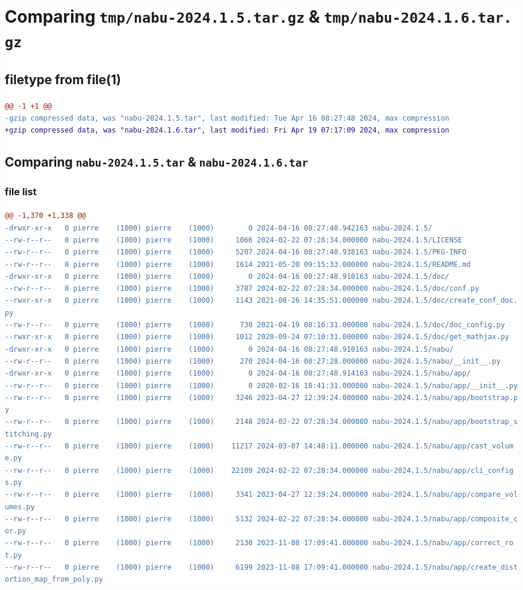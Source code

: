 # Comparing `tmp/nabu-2024.1.5.tar.gz` & `tmp/nabu-2024.1.6.tar.gz`

## filetype from file(1)

```diff
@@ -1 +1 @@
-gzip compressed data, was "nabu-2024.1.5.tar", last modified: Tue Apr 16 08:27:48 2024, max compression
+gzip compressed data, was "nabu-2024.1.6.tar", last modified: Fri Apr 19 07:17:09 2024, max compression
```

## Comparing `nabu-2024.1.5.tar` & `nabu-2024.1.6.tar`

### file list

```diff
@@ -1,370 +1,338 @@
-drwxr-xr-x   0 pierre    (1000) pierre    (1000)        0 2024-04-16 08:27:48.942163 nabu-2024.1.5/
--rw-r--r--   0 pierre    (1000) pierre    (1000)     1066 2024-02-22 07:28:34.000000 nabu-2024.1.5/LICENSE
--rw-r--r--   0 pierre    (1000) pierre    (1000)     5207 2024-04-16 08:27:48.938163 nabu-2024.1.5/PKG-INFO
--rw-r--r--   0 pierre    (1000) pierre    (1000)     1614 2021-05-20 09:15:33.000000 nabu-2024.1.5/README.md
-drwxr-xr-x   0 pierre    (1000) pierre    (1000)        0 2024-04-16 08:27:48.910163 nabu-2024.1.5/doc/
--rw-r--r--   0 pierre    (1000) pierre    (1000)     3787 2024-02-22 07:28:34.000000 nabu-2024.1.5/doc/conf.py
--rwxr-xr-x   0 pierre    (1000) pierre    (1000)     1143 2021-08-26 14:35:51.000000 nabu-2024.1.5/doc/create_conf_doc.py
--rw-r--r--   0 pierre    (1000) pierre    (1000)      730 2021-04-19 08:16:31.000000 nabu-2024.1.5/doc/doc_config.py
--rwxr-xr-x   0 pierre    (1000) pierre    (1000)     1012 2020-09-24 07:10:31.000000 nabu-2024.1.5/doc/get_mathjax.py
-drwxr-xr-x   0 pierre    (1000) pierre    (1000)        0 2024-04-16 08:27:48.910163 nabu-2024.1.5/nabu/
--rw-r--r--   0 pierre    (1000) pierre    (1000)      270 2024-04-16 08:27:28.000000 nabu-2024.1.5/nabu/__init__.py
-drwxr-xr-x   0 pierre    (1000) pierre    (1000)        0 2024-04-16 08:27:48.914163 nabu-2024.1.5/nabu/app/
--rw-r--r--   0 pierre    (1000) pierre    (1000)        0 2020-02-16 18:41:31.000000 nabu-2024.1.5/nabu/app/__init__.py
--rw-r--r--   0 pierre    (1000) pierre    (1000)     3246 2023-04-27 12:39:24.000000 nabu-2024.1.5/nabu/app/bootstrap.py
--rw-r--r--   0 pierre    (1000) pierre    (1000)     2148 2024-02-22 07:28:34.000000 nabu-2024.1.5/nabu/app/bootstrap_stitching.py
--rw-r--r--   0 pierre    (1000) pierre    (1000)    11217 2024-03-07 14:48:11.000000 nabu-2024.1.5/nabu/app/cast_volume.py
--rw-r--r--   0 pierre    (1000) pierre    (1000)    22109 2024-02-22 07:28:34.000000 nabu-2024.1.5/nabu/app/cli_configs.py
--rw-r--r--   0 pierre    (1000) pierre    (1000)     3341 2023-04-27 12:39:24.000000 nabu-2024.1.5/nabu/app/compare_volumes.py
--rw-r--r--   0 pierre    (1000) pierre    (1000)     5132 2024-02-22 07:28:34.000000 nabu-2024.1.5/nabu/app/composite_cor.py
--rw-r--r--   0 pierre    (1000) pierre    (1000)     2130 2023-11-08 17:09:41.000000 nabu-2024.1.5/nabu/app/correct_rot.py
--rw-r--r--   0 pierre    (1000) pierre    (1000)     6199 2023-11-08 17:09:41.000000 nabu-2024.1.5/nabu/app/create_distortion_map_from_poly.py
```